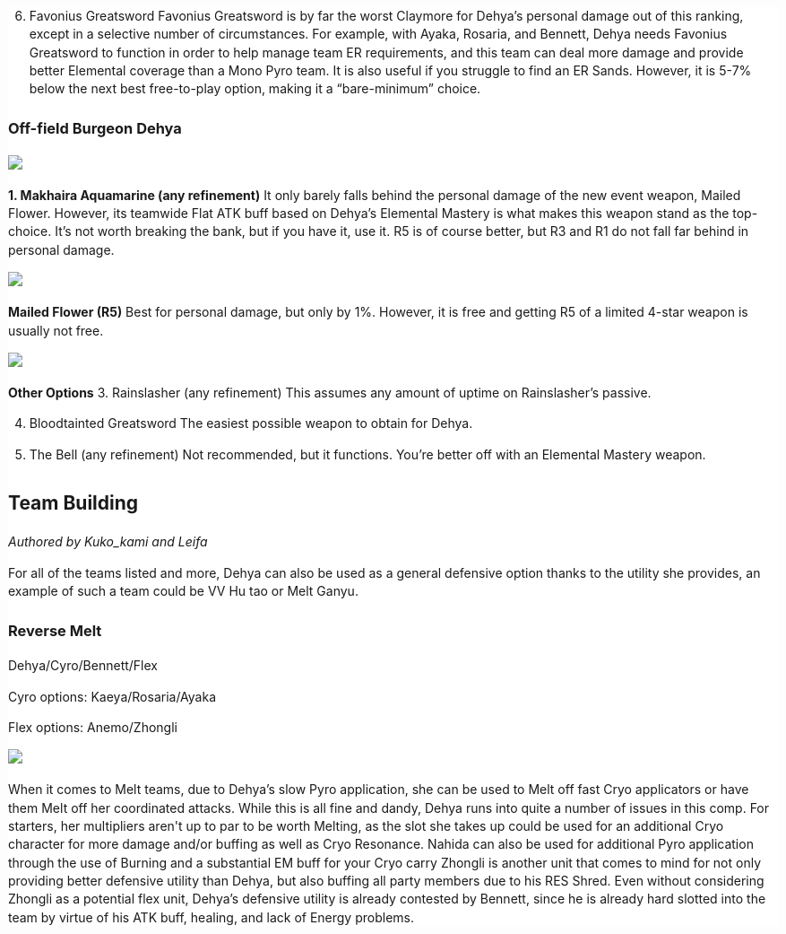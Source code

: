 6. Favonius Greatsword
Favonius Greatsword is by far the worst Claymore for Dehya’s personal damage out of this ranking, except in a selective number of circumstances. For example, with Ayaka, Rosaria, and Bennett, Dehya needs Favonius Greatsword to function in order to help manage team ER requirements, and this team can deal more damage and provide better Elemental coverage than a Mono Pyro team. It is also useful if you struggle to find an ER Sands. However, it is 5-7% below the next best free-to-play option, making it a “bare-minimum” choice.

### **Off-field Burgeon Dehya**

![](/faq/dehya/aquamarine.png)

**1. Makhaira Aquamarine (any refinement)**
It only barely falls behind the personal damage of the new event weapon, Mailed Flower. However, its teamwide Flat ATK buff based on Dehya’s Elemental Mastery is what makes this weapon stand as the top-choice. It’s not worth breaking the bank, but if you have it, use it.
R5 is of course better, but R3 and R1 do not fall far behind in personal damage.

![](/faq/dehya/mailed.png)

**Mailed Flower (R5)** 
Best for personal damage, but only by 1%. However, it is free and getting R5 of a limited 4-star weapon is usually not free.

![](/faq/dehya/mix_burgeon.png)

**Other Options** 
3. Rainslasher (any refinement)
This assumes any amount of uptime on Rainslasher’s passive.

4. Bloodtainted Greatsword
The easiest possible weapon to obtain for Dehya.

5. The Bell (any refinement)
Not recommended, but it functions. You’re better off with an Elemental Mastery weapon.


## **Team Building**
*Authored by Kuko_kami and Leifa*

For all of the teams listed and more, Dehya can also be used as a general defensive option thanks to the utility she provides, an example of such a team could be VV Hu tao or Melt Ganyu.


### **Reverse Melt**
Dehya/Cyro/Bennett/Flex

Cyro options: Kaeya/Rosaria/Ayaka

Flex options: Anemo/Zhongli


![](/faq/dehya/revmelt.png)

When it comes to Melt teams, due to Dehya’s slow Pyro application, she can be used to Melt off fast Cryo applicators or have them Melt off her coordinated attacks. While this is all fine and dandy, Dehya runs into quite a number of issues in this comp. For starters, her multipliers aren't up to par to be worth Melting, as the slot she takes up could be used for an additional Cryo character for more damage and/or buffing as well as Cryo Resonance. Nahida can also be used for additional Pyro application through the use of Burning and a substantial EM buff for your Cryo carry Zhongli is another unit that comes to mind for not only providing better defensive utility than Dehya, but also buffing all party members due to his RES Shred. Even without considering Zhongli as a potential flex unit, Dehya’s defensive utility is already contested by Bennett, since he is already hard slotted into the team by virtue of his ATK buff, healing, and lack of Energy problems.
